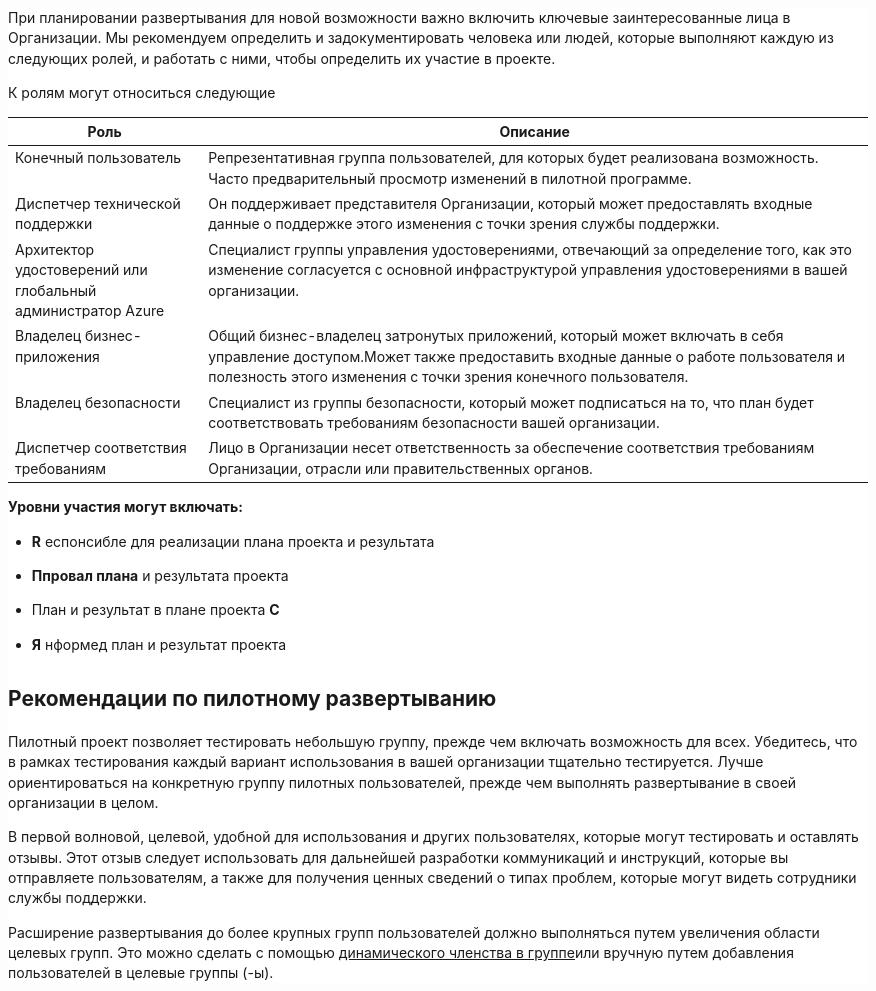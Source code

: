 При планировании развертывания для новой возможности важно включить ключевые заинтересованные лица в Организации. Мы рекомендуем определить и задокументировать человека или людей, которые выполняют каждую из следующих ролей, и работать с ними, чтобы определить их участие в проекте.  

К ролям могут относиться следующие 

|Роль |Описание |
|-|-|
|Конечный пользователь|Репрезентативная группа пользователей, для которых будет реализована возможность. Часто предварительный просмотр изменений в пилотной программе.
|Диспетчер технической поддержки|Он поддерживает представителя Организации, который может предоставлять входные данные о поддержке этого изменения с точки зрения службы поддержки.  
|Архитектор удостоверений или глобальный администратор Azure|Специалист группы управления удостоверениями, отвечающий за определение того, как это изменение согласуется с основной инфраструктурой управления удостоверениями в вашей организации.|
|Владелец бизнес-приложения |Общий бизнес-владелец затронутых приложений, который может включать в себя управление доступом.Может также предоставить входные данные о работе пользователя и полезность этого изменения с точки зрения конечного пользователя.
|Владелец безопасности|Специалист из группы безопасности, который может подписаться на то, что план будет соответствовать требованиям безопасности вашей организации.|
|Диспетчер соответствия требованиям|Лицо в Организации несет ответственность за обеспечение соответствия требованиям Организации, отрасли или правительственных органов.|

**Уровни участия могут включать:**

- **R** еспонсибле для реализации плана проекта и результата 

- **Ппровал плана** и результата проекта 

- План и результат в плане проекта **C** 

- **Я** нформед план и результат проекта


## <a name="best-practices-for-a-pilot"></a>Рекомендации по пилотному развертыванию
Пилотный проект позволяет тестировать небольшую группу, прежде чем включать возможность для всех. Убедитесь, что в рамках тестирования каждый вариант использования в вашей организации тщательно тестируется. Лучше ориентироваться на конкретную группу пилотных пользователей, прежде чем выполнять развертывание в своей организации в целом.

В первой волновой, целевой, удобной для использования и других пользователях, которые могут тестировать и оставлять отзывы. Этот отзыв следует использовать для дальнейшей разработки коммуникаций и инструкций, которые вы отправляете пользователям, а также для получения ценных сведений о типах проблем, которые могут видеть сотрудники службы поддержки. 

Расширение развертывания до более крупных групп пользователей должно выполняться путем увеличения области целевых групп. Это можно сделать с помощью [динамического членства в группе](../enterprise-users/groups-dynamic-membership.md)или вручную путем добавления пользователей в целевые группы (-ы).
